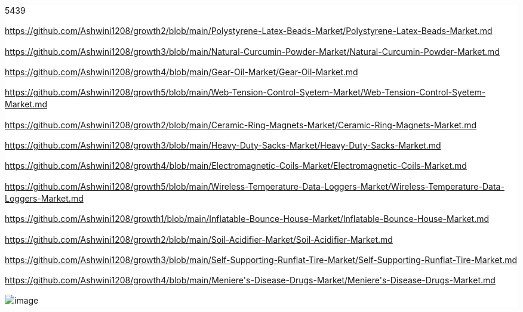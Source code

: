 5439</p><p><a href="https://github.com/Ashwini1208/growth2/blob/main/Polystyrene-Latex-Beads-Market/Polystyrene-Latex-Beads-Market.md">https://github.com/Ashwini1208/growth2/blob/main/Polystyrene-Latex-Beads-Market/Polystyrene-Latex-Beads-Market.md</a></p><p><a href="https://github.com/Ashwini1208/growth3/blob/main/Natural-Curcumin-Powder-Market/Natural-Curcumin-Powder-Market.md">https://github.com/Ashwini1208/growth3/blob/main/Natural-Curcumin-Powder-Market/Natural-Curcumin-Powder-Market.md</a></p><p><a href="https://github.com/Ashwini1208/growth4/blob/main/Gear-Oil-Market/Gear-Oil-Market.md">https://github.com/Ashwini1208/growth4/blob/main/Gear-Oil-Market/Gear-Oil-Market.md</a></p><p><a href="https://github.com/Ashwini1208/growth5/blob/main/Web-Tension-Control-Syetem-Market/Web-Tension-Control-Syetem-Market.md">https://github.com/Ashwini1208/growth5/blob/main/Web-Tension-Control-Syetem-Market/Web-Tension-Control-Syetem-Market.md</a></p><p><a href="https://github.com/Ashwini1208/growth2/blob/main/Ceramic-Ring-Magnets-Market/Ceramic-Ring-Magnets-Market.md">https://github.com/Ashwini1208/growth2/blob/main/Ceramic-Ring-Magnets-Market/Ceramic-Ring-Magnets-Market.md</a></p><p><a href="https://github.com/Ashwini1208/growth3/blob/main/Heavy-Duty-Sacks-Market/Heavy-Duty-Sacks-Market.md">https://github.com/Ashwini1208/growth3/blob/main/Heavy-Duty-Sacks-Market/Heavy-Duty-Sacks-Market.md</a></p><p><a href="https://github.com/Ashwini1208/growth4/blob/main/Electromagnetic-Coils-Market/Electromagnetic-Coils-Market.md">https://github.com/Ashwini1208/growth4/blob/main/Electromagnetic-Coils-Market/Electromagnetic-Coils-Market.md</a></p><p><a href="https://github.com/Ashwini1208/growth5/blob/main/Wireless-Temperature-Data-Loggers-Market/Wireless-Temperature-Data-Loggers-Market.md">https://github.com/Ashwini1208/growth5/blob/main/Wireless-Temperature-Data-Loggers-Market/Wireless-Temperature-Data-Loggers-Market.md</a></p><p><a href="https://github.com/Ashwini1208/growth1/blob/main/Inflatable-Bounce-House-Market/Inflatable-Bounce-House-Market.md">https://github.com/Ashwini1208/growth1/blob/main/Inflatable-Bounce-House-Market/Inflatable-Bounce-House-Market.md</a></p><p><a href="https://github.com/Ashwini1208/growth2/blob/main/Soil-Acidifier-Market/Soil-Acidifier-Market.md">https://github.com/Ashwini1208/growth2/blob/main/Soil-Acidifier-Market/Soil-Acidifier-Market.md</a></p><p><a href="https://github.com/Ashwini1208/growth3/blob/main/Self-Supporting-Runflat-Tire-Market/Self-Supporting-Runflat-Tire-Market.md">https://github.com/Ashwini1208/growth3/blob/main/Self-Supporting-Runflat-Tire-Market/Self-Supporting-Runflat-Tire-Market.md</a></p><p><a href="https://github.com/Ashwini1208/growth4/blob/main/Meniere's-Disease-Drugs-Market/Meniere's-Disease-Drugs-Market.md">https://github.com/Ashwini1208/growth4/blob/main/Meniere's-Disease-Drugs-Market/Meniere's-Disease-Drugs-Market.md</a></p>
![image](https://github.com/user-attachments/assets/640cf41d-7f58-4c87-9e2d-b26bf4424d74)
